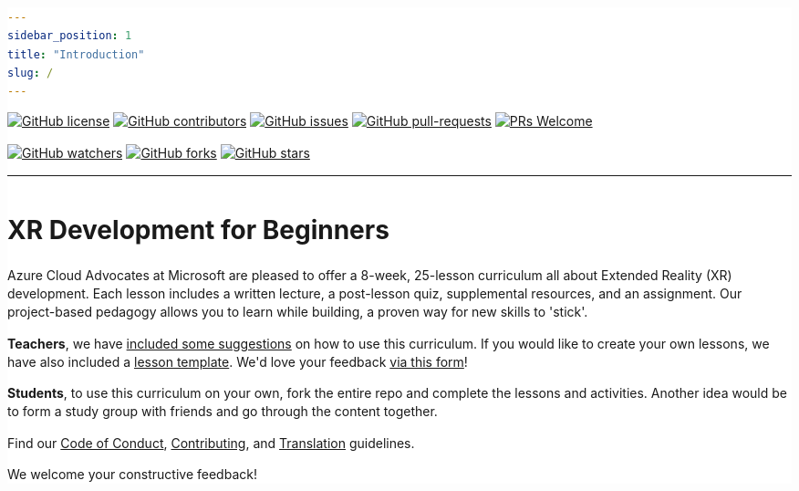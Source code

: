 ```yaml
---
sidebar_position: 1
title: "Introduction"
slug: /
---
```


[![GitHub license](https://img.shields.io/github/license/microsoft/xr-development-for-beginners.svg)](https://github.com/microsoft/xr-development-for-beginners/blob/master/LICENSE)
[![GitHub contributors](https://img.shields.io/github/contributors/microsoft/xr-development-for-beginners.svg)](https://GitHub.com/microsoft/xr-development-for-beginners/graphs/contributors/)
[![GitHub issues](https://img.shields.io/github/issues/microsoft/xr-development-for-beginners.svg)](https://GitHub.com/microsoft/xr-development-for-beginners/issues/)
[![GitHub pull-requests](https://img.shields.io/github/issues-pr/microsoft/xr-development-for-beginners.svg)](https://GitHub.com/microsoft/xr-development-for-beginners/pulls/)
[![PRs Welcome](https://img.shields.io/badge/PRs-welcome-brightgreen.svg?style=flat-square)](http://makeapullrequest.com)

[![GitHub watchers](https://img.shields.io/github/watchers/microsoft/xr-development-for-beginners.svg?style=social&label=Watch&maxAge=2592000)](https://GitHub.com/microsoft/xr-development-for-beginners/watchers/)
[![GitHub forks](https://img.shields.io/github/forks/microsoft/xr-development-for-beginners.svg?style=social&label=Fork&maxAge=2592000)](https://GitHub.com/microsoft/xr-development-for-beginners/network/)
[![GitHub stars](https://img.shields.io/github/stars/microsoft/xr-development-for-beginners?style=social&label=Star&maxAge=2592000)](https://GitHub.com/microsoft/xr-development-for-beginners/stargazers/)

---

# XR Development for Beginners

Azure Cloud Advocates at Microsoft are pleased to offer a 8-week, 25-lesson curriculum all about Extended Reality (XR) development. Each lesson includes a written lecture, a post-lesson quiz, supplemental resources, and an assignment. Our project-based pedagogy allows you to learn while building, a proven way for new skills to 'stick'.

**Teachers**, we have [included some suggestions](/for-teachers) on how to use this curriculum. If you would like to create your own lessons, we have also included a [lesson template](/lesson-template). We'd love your feedback [via this form](https://forms.microsoft.com/Pages/ResponsePage.aspx?id=v4j5cvGGr0GRqy180BHbR2eR-nl8h15Ig7UasgxKy9xURENNVUE0VkhBQzFaVzBMWjVQUUEzNkxVVy4u)!

**Students**, to use this curriculum on your own, fork the entire repo and complete the lessons and activities. Another idea would be to form a study group with friends and go through the content together.

Find our [Code of Conduct](https://github.com/microsoft/xr-development-for-beginners/blob/main/CODE_OF_CONDUCT.mdCODE_OF_CONDUCT.md), [Contributing](https://github.com/microsoft/xr-development-for-beginners/blob/main/CODE_OF_CONDUCT.mdCONTRIBUTING.md), and [Translation](https://github.com/microsoft/xr-development-for-beginners/blob/main/CODE_OF_CONDUCT.mdTRANSLATIONS.md) guidelines.

We welcome your constructive feedback!
